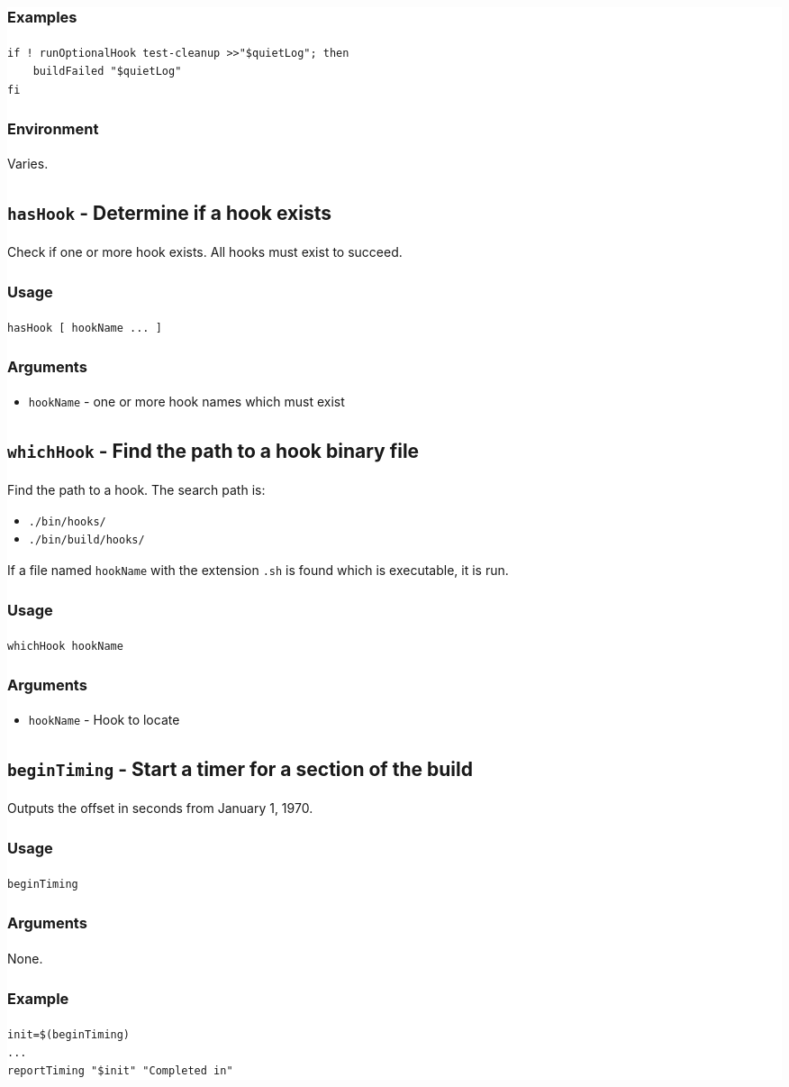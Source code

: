 ### Examples

    if ! runOptionalHook test-cleanup >>"$quietLog"; then
        buildFailed "$quietLog"
    fi

### Environment

Varies.

## `hasHook` - Determine if a hook exists

Check if one or more hook exists. All hooks must exist to succeed.
### Usage

    hasHook [ hookName ... ]

### Arguments

- `hookName` - one or more hook names which must exist

## `whichHook` - Find the path to a hook binary file

Find the path to a hook. The search path is:

- `./bin/hooks/`
- `./bin/build/hooks/`

If a file named `hookName` with the extension `.sh` is found which is executable, it is run.

### Usage

    whichHook hookName
### Arguments

- `hookName` - Hook to locate

## `beginTiming` - Start a timer for a section of the build

Outputs the offset in seconds from January 1, 1970.

### Usage

    beginTiming

### Arguments

None.

### Example

    init=$(beginTiming)
    ...
    reportTiming "$init" "Completed in"
